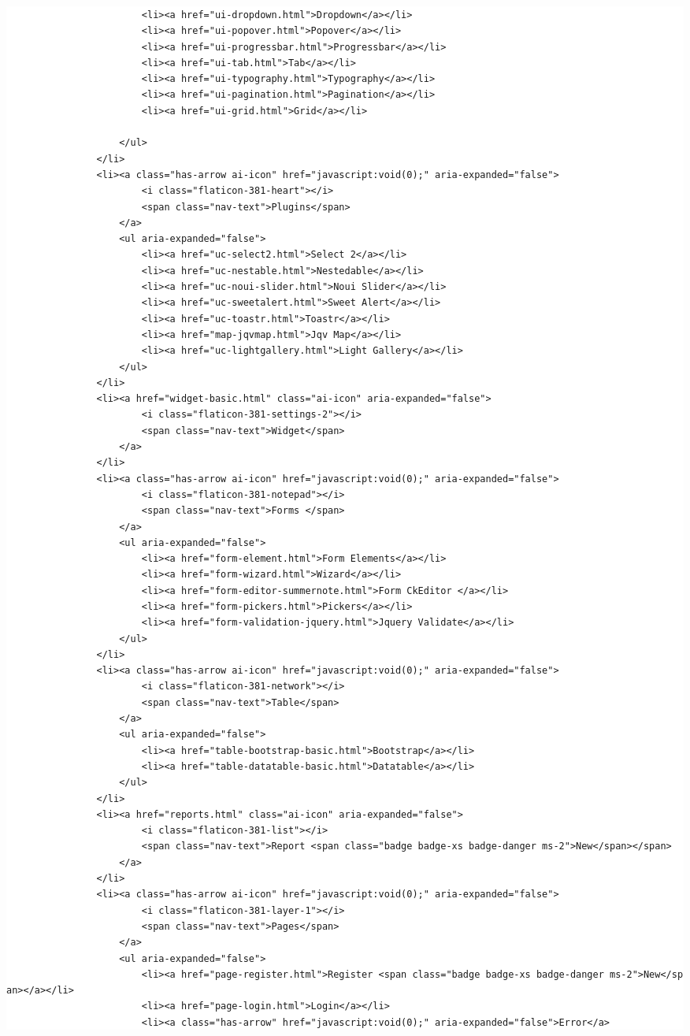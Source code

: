                             <li><a href="ui-dropdown.html">Dropdown</a></li>
                            <li><a href="ui-popover.html">Popover</a></li>
                            <li><a href="ui-progressbar.html">Progressbar</a></li>
                            <li><a href="ui-tab.html">Tab</a></li>
                            <li><a href="ui-typography.html">Typography</a></li>
                            <li><a href="ui-pagination.html">Pagination</a></li>
                            <li><a href="ui-grid.html">Grid</a></li>

                        </ul>
                    </li>
                    <li><a class="has-arrow ai-icon" href="javascript:void(0);" aria-expanded="false">
							<i class="flaticon-381-heart"></i>
							<span class="nav-text">Plugins</span>
						</a>
                        <ul aria-expanded="false">
                            <li><a href="uc-select2.html">Select 2</a></li>
                            <li><a href="uc-nestable.html">Nestedable</a></li>
                            <li><a href="uc-noui-slider.html">Noui Slider</a></li>
                            <li><a href="uc-sweetalert.html">Sweet Alert</a></li>
                            <li><a href="uc-toastr.html">Toastr</a></li>
                            <li><a href="map-jqvmap.html">Jqv Map</a></li>
                            <li><a href="uc-lightgallery.html">Light Gallery</a></li>
                        </ul>
                    </li>
                    <li><a href="widget-basic.html" class="ai-icon" aria-expanded="false">
							<i class="flaticon-381-settings-2"></i>
							<span class="nav-text">Widget</span>
						</a>
					</li>
                    <li><a class="has-arrow ai-icon" href="javascript:void(0);" aria-expanded="false">
							<i class="flaticon-381-notepad"></i>
							<span class="nav-text">Forms </span>
						</a>
                        <ul aria-expanded="false">
                            <li><a href="form-element.html">Form Elements</a></li>
                            <li><a href="form-wizard.html">Wizard</a></li>
                            <li><a href="form-editor-summernote.html">Form CkEditor </a></li>
                            <li><a href="form-pickers.html">Pickers</a></li>
                            <li><a href="form-validation-jquery.html">Jquery Validate</a></li>
                        </ul>
                    </li>
                    <li><a class="has-arrow ai-icon" href="javascript:void(0);" aria-expanded="false">
							<i class="flaticon-381-network"></i>
							<span class="nav-text">Table</span>
						</a>
                        <ul aria-expanded="false">
                            <li><a href="table-bootstrap-basic.html">Bootstrap</a></li>
                            <li><a href="table-datatable-basic.html">Datatable</a></li>
                        </ul>
                    </li>
					<li><a href="reports.html" class="ai-icon" aria-expanded="false">
							<i class="flaticon-381-list"></i>
							<span class="nav-text">Report <span class="badge badge-xs badge-danger ms-2">New</span></span>
						</a>
					</li>
                    <li><a class="has-arrow ai-icon" href="javascript:void(0);" aria-expanded="false">
							<i class="flaticon-381-layer-1"></i>
							<span class="nav-text">Pages</span>
						</a>
                        <ul aria-expanded="false">
                            <li><a href="page-register.html">Register <span class="badge badge-xs badge-danger ms-2">New</span></a></li>
                            <li><a href="page-login.html">Login</a></li>
                            <li><a class="has-arrow" href="javascript:void(0);" aria-expanded="false">Error</a>